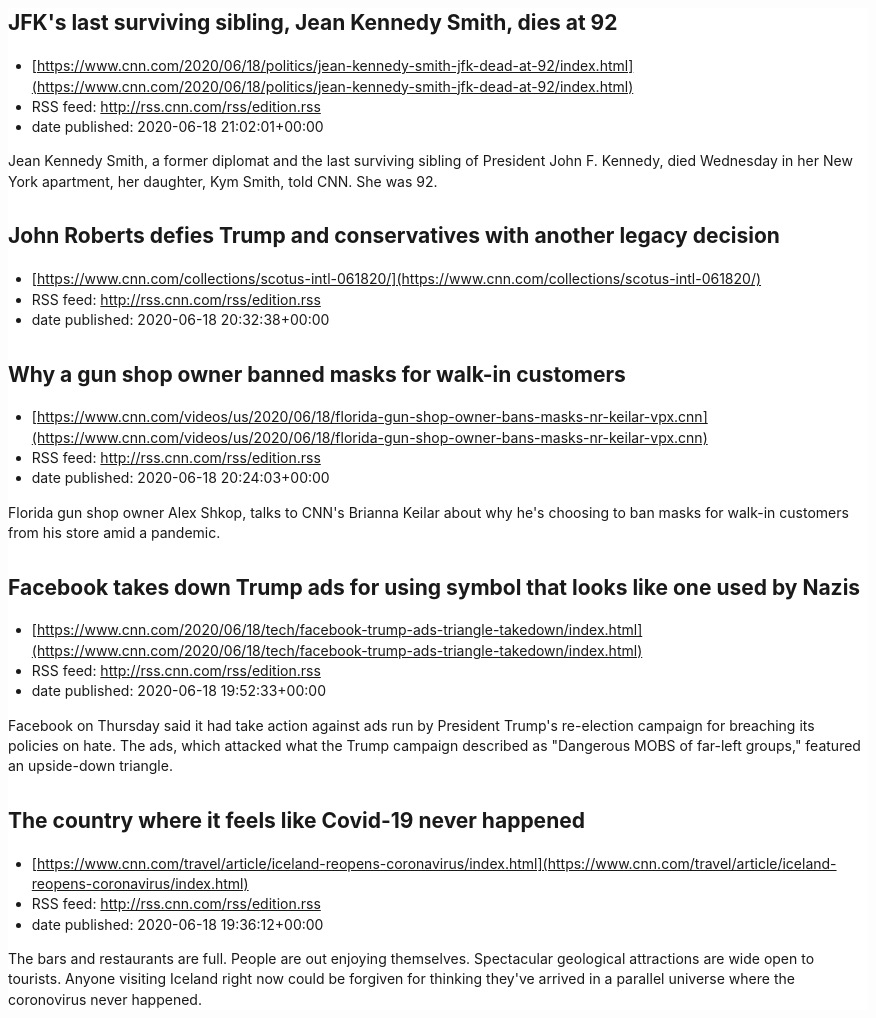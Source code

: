 

## JFK's last surviving sibling, Jean Kennedy Smith, dies at 92
 - [https://www.cnn.com/2020/06/18/politics/jean-kennedy-smith-jfk-dead-at-92/index.html](https://www.cnn.com/2020/06/18/politics/jean-kennedy-smith-jfk-dead-at-92/index.html)
 - RSS feed: http://rss.cnn.com/rss/edition.rss
 - date published: 2020-06-18 21:02:01+00:00

Jean Kennedy Smith, a former diplomat and the last surviving sibling of President John F. Kennedy, died Wednesday in her New York apartment, her daughter, Kym Smith, told CNN. She was 92.

## John Roberts defies Trump and conservatives with another legacy decision
 - [https://www.cnn.com/collections/scotus-intl-061820/](https://www.cnn.com/collections/scotus-intl-061820/)
 - RSS feed: http://rss.cnn.com/rss/edition.rss
 - date published: 2020-06-18 20:32:38+00:00



## Why a gun shop owner banned masks for walk-in customers
 - [https://www.cnn.com/videos/us/2020/06/18/florida-gun-shop-owner-bans-masks-nr-keilar-vpx.cnn](https://www.cnn.com/videos/us/2020/06/18/florida-gun-shop-owner-bans-masks-nr-keilar-vpx.cnn)
 - RSS feed: http://rss.cnn.com/rss/edition.rss
 - date published: 2020-06-18 20:24:03+00:00

Florida gun shop owner Alex Shkop, talks to CNN's Brianna Keilar about why he's choosing to ban masks for walk-in customers from his store amid a pandemic.

## Facebook takes down Trump ads for using symbol that looks like one used by Nazis
 - [https://www.cnn.com/2020/06/18/tech/facebook-trump-ads-triangle-takedown/index.html](https://www.cnn.com/2020/06/18/tech/facebook-trump-ads-triangle-takedown/index.html)
 - RSS feed: http://rss.cnn.com/rss/edition.rss
 - date published: 2020-06-18 19:52:33+00:00

Facebook on Thursday said it had take action against ads run by President Trump's re-election campaign for breaching its policies on hate. The ads, which attacked what the Trump campaign described as "Dangerous MOBS of far-left groups," featured an upside-down triangle.

## The country where it feels like Covid-19 never happened
 - [https://www.cnn.com/travel/article/iceland-reopens-coronavirus/index.html](https://www.cnn.com/travel/article/iceland-reopens-coronavirus/index.html)
 - RSS feed: http://rss.cnn.com/rss/edition.rss
 - date published: 2020-06-18 19:36:12+00:00

The bars and restaurants are full. People are out enjoying themselves. Spectacular geological attractions are wide open to tourists. Anyone visiting Iceland right now could be forgiven for thinking they've arrived in a parallel universe where the coronovirus never happened.
